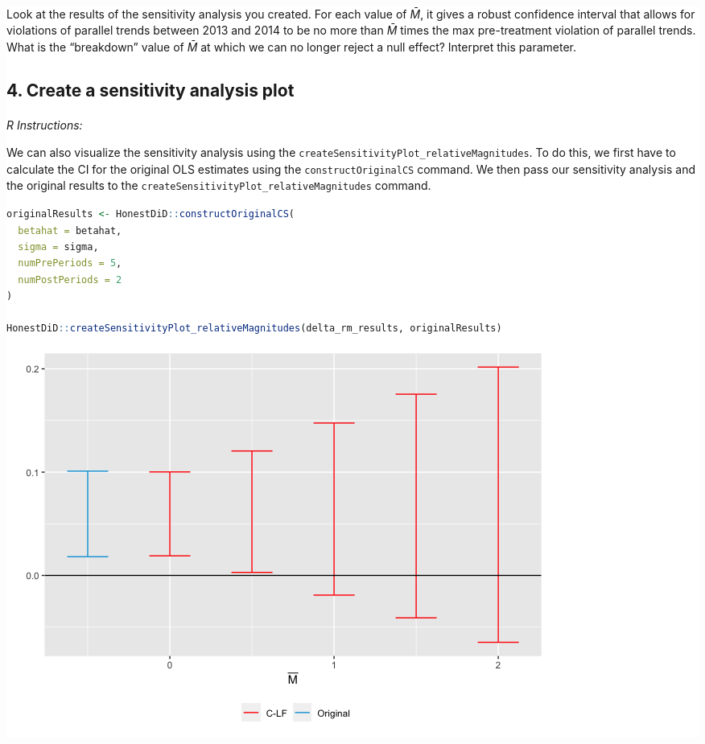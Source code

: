 Look at the results of the sensitivity analysis you created. For each
value of $\bar{M}$, it gives a robust confidence interval that allows
for violations of parallel trends between 2013 and 2014 to be no more
than $\bar{M}$ times the max pre-treatment violation of parallel trends.
What is the “breakdown” value of $\bar{M}$ at which we can no longer
reject a null effect? Interpret this parameter.

## 4. Create a sensitivity analysis plot

*R Instructions:*

We can also visualize the sensitivity analysis using the
`createSensitivityPlot_relativeMagnitudes`. To do this, we first have to
calculate the CI for the original OLS estimates using the
`constructOriginalCS` command. We then pass our sensitivity analysis and
the original results to the `createSensitivityPlot_relativeMagnitudes`
command.

``` r
originalResults <- HonestDiD::constructOriginalCS(
  betahat = betahat,
  sigma = sigma,
  numPrePeriods = 5,
  numPostPeriods = 2
)

HonestDiD::createSensitivityPlot_relativeMagnitudes(delta_rm_results, originalResults)
```

![](medicaid-analysis-pt-violations-solutions-R_files/figure-gfm/unnamed-chunk-6-1.png)
